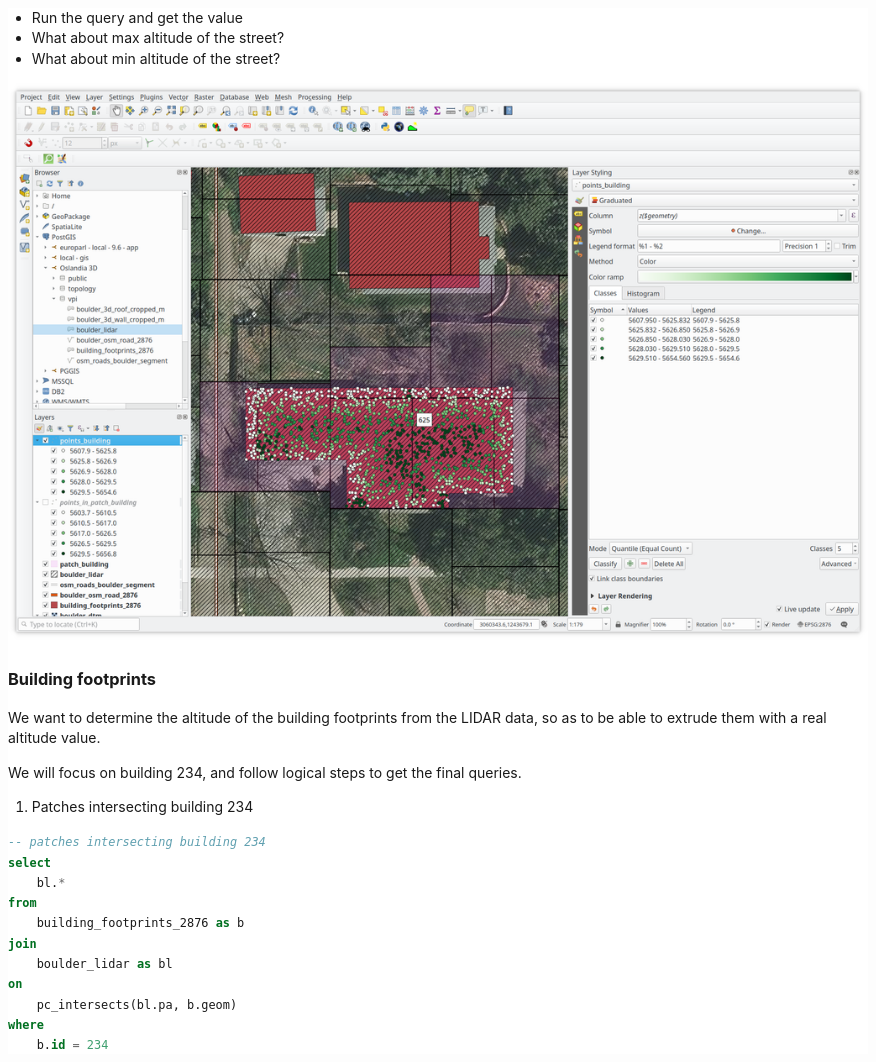 - Run the query and get the value
- What about max altitude of the street?
- What about min altitude of the street?

![](screenshots/Screenshot_20190808_181452.png)

### Building footprints

We want to determine the altitude of the building footprints from the LIDAR data, so as to be able to extrude them with a real altitude value.

We will focus on building 234, and follow logical steps to get the final queries.

1. Patches intersecting building 234

```sql
-- patches intersecting building 234
select 
	bl.* 
from 
	building_footprints_2876 as b
join
	boulder_lidar as bl
on
	pc_intersects(bl.pa, b.geom)
where 
	b.id = 234
```
